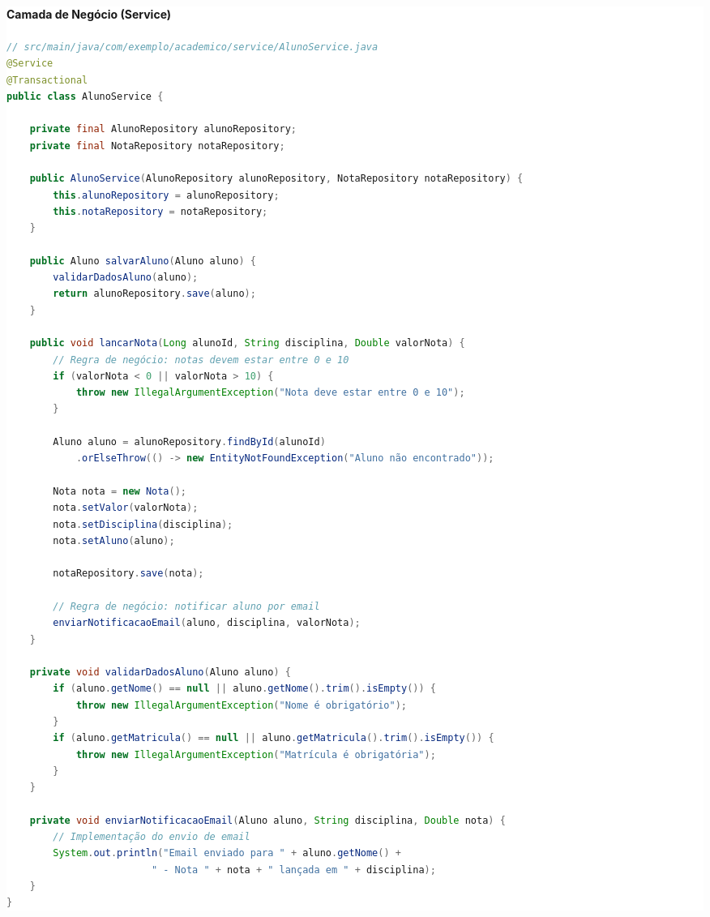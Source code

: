 #### Camada de Negócio (Service)
```java
// src/main/java/com/exemplo/academico/service/AlunoService.java
@Service
@Transactional
public class AlunoService {
    
    private final AlunoRepository alunoRepository;
    private final NotaRepository notaRepository;
    
    public AlunoService(AlunoRepository alunoRepository, NotaRepository notaRepository) {
        this.alunoRepository = alunoRepository;
        this.notaRepository = notaRepository;
    }
    
    public Aluno salvarAluno(Aluno aluno) {
        validarDadosAluno(aluno);
        return alunoRepository.save(aluno);
    }
    
    public void lancarNota(Long alunoId, String disciplina, Double valorNota) {
        // Regra de negócio: notas devem estar entre 0 e 10
        if (valorNota < 0 || valorNota > 10) {
            throw new IllegalArgumentException("Nota deve estar entre 0 e 10");
        }
        
        Aluno aluno = alunoRepository.findById(alunoId)
            .orElseThrow(() -> new EntityNotFoundException("Aluno não encontrado"));
        
        Nota nota = new Nota();
        nota.setValor(valorNota);
        nota.setDisciplina(disciplina);
        nota.setAluno(aluno);
        
        notaRepository.save(nota);
        
        // Regra de negócio: notificar aluno por email
        enviarNotificacaoEmail(aluno, disciplina, valorNota);
    }
    
    private void validarDadosAluno(Aluno aluno) {
        if (aluno.getNome() == null || aluno.getNome().trim().isEmpty()) {
            throw new IllegalArgumentException("Nome é obrigatório");
        }
        if (aluno.getMatricula() == null || aluno.getMatricula().trim().isEmpty()) {
            throw new IllegalArgumentException("Matrícula é obrigatória");
        }
    }
    
    private void enviarNotificacaoEmail(Aluno aluno, String disciplina, Double nota) {
        // Implementação do envio de email
        System.out.println("Email enviado para " + aluno.getNome() + 
                         " - Nota " + nota + " lançada em " + disciplina);
    }
}
```
